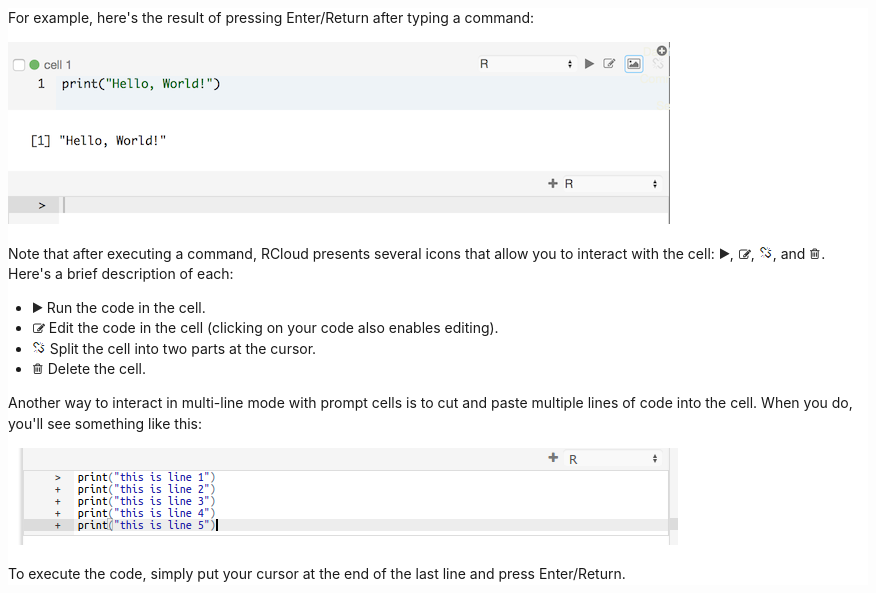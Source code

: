 For example, here's the result of pressing Enter/Return after typing a
command:

![Prompt Cell Result](img/promptcellresult.png)

Note that after executing a command, RCloud presents several icons that
allow you to interact with the cell: ![Run Cell](img/runmarkdown.png),
![Edit Cell](img/editmarkdown.png), ![Split
Cell](img/splitmarkdown.png), and ![Delete Cell](img/deletecell.png).
Here's a brief description of each:

-   ![Run Cell](img/runmarkdown.png) Run the code in the cell.
-   ![Edit Cell](img/editmarkdown.png) Edit the code in the cell
    (clicking on your code also enables editing).
-   ![Split Cell](img/splitmarkdown.png) Split the cell into two parts
    at the cursor.
-   ![Delete Cell](img/deletecell.png) Delete the cell.

Another way to interact in multi-line mode with prompt cells is to cut
and paste multiple lines of code into the cell. When you do, you'll see
something like this:

<a href="img/multilinerpromptpaste.png"><img class="trunc" src="img/multilinerpromptpaste.png" /></a>

To execute the code, simply put your cursor at the end of the last line
and press Enter/Return.
